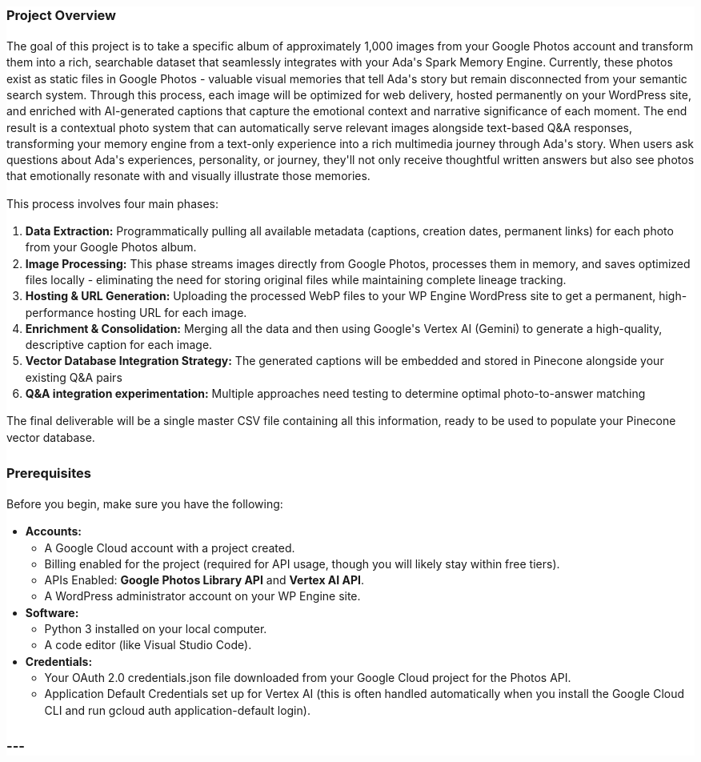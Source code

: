 ### **Project Overview**

The goal of this project is to take a specific album of approximately 1,000 images from your Google Photos account and transform them into a rich, searchable dataset that seamlessly integrates with your Ada's Spark Memory Engine. Currently, these photos exist as static files in Google Photos - valuable visual memories that tell Ada's story but remain disconnected from your semantic search system. Through this process, each image will be optimized for web delivery, hosted permanently on your WordPress site, and enriched with AI-generated captions that capture the emotional context and narrative significance of each moment. The end result is a contextual photo system that can automatically serve relevant images alongside text-based Q&A responses, transforming your memory engine from a text-only experience into a rich multimedia journey through Ada's story. When users ask questions about Ada's experiences, personality, or journey, they'll not only receive thoughtful written answers but also see photos that emotionally resonate with and visually illustrate those memories.

This process involves four main phases:

1. **Data Extraction:** Programmatically pulling all available metadata (captions, creation dates, permanent links) for each photo from your Google Photos album.  
2. **Image Processing:** This phase streams images directly from Google Photos, processes them in memory, and saves optimized files locally - eliminating the need for storing original files while maintaining complete lineage tracking.
3. **Hosting & URL Generation:** Uploading the processed WebP files to your WP Engine WordPress site to get a permanent, high-performance hosting URL for each image.  
4. **Enrichment & Consolidation:** Merging all the data and then using Google's Vertex AI (Gemini) to generate a high-quality, descriptive caption for each image.
5. **Vector Database Integration Strategy:** The generated captions will be embedded and stored in Pinecone alongside your existing Q&A pairs
6. **Q&A integration experimentation:** Multiple approaches need testing to determine optimal photo-to-answer matching

The final deliverable will be a single master CSV file containing all this information, ready to be used to populate your Pinecone vector database.

### **Prerequisites**

Before you begin, make sure you have the following:

* **Accounts:**  
  * A Google Cloud account with a project created.  
  * Billing enabled for the project (required for API usage, though you will likely stay within free tiers).  
  * APIs Enabled: **Google Photos Library API** and **Vertex AI API**.  
  * A WordPress administrator account on your WP Engine site.  
* **Software:**  
  * Python 3 installed on your local computer.  
  * A code editor (like Visual Studio Code).  
* **Credentials:**  
  * Your OAuth 2.0 credentials.json file downloaded from your Google Cloud project for the Photos API.  
  * Application Default Credentials set up for Vertex AI (this is often handled automatically when you install the Google Cloud CLI and run gcloud auth application-default login).

### ---
